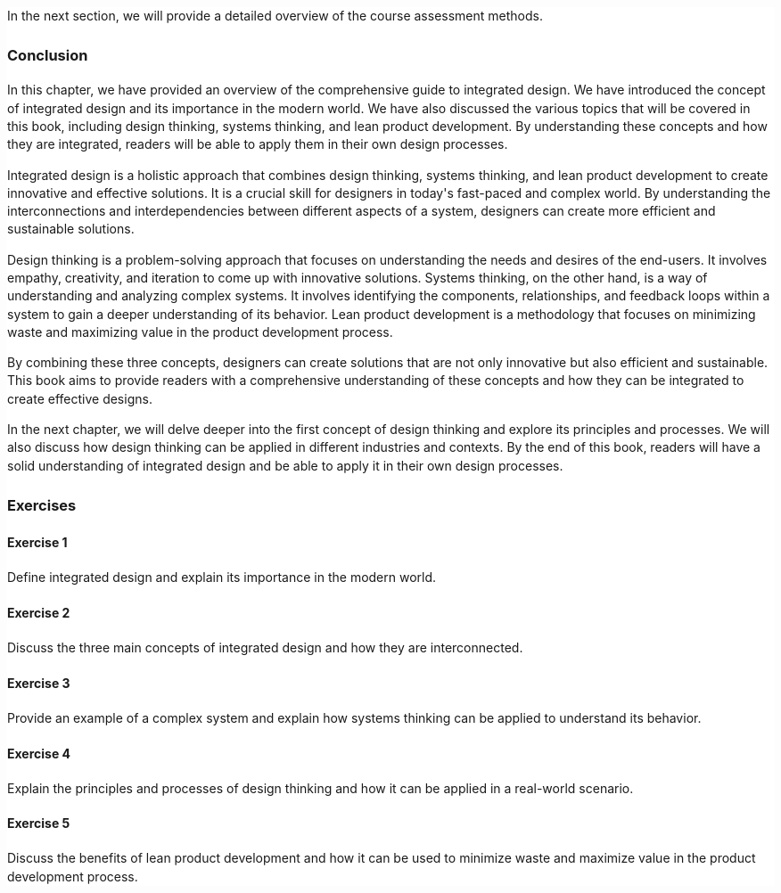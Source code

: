 In the next section, we will provide a detailed overview of the course assessment methods.




### Conclusion

In this chapter, we have provided an overview of the comprehensive guide to integrated design. We have introduced the concept of integrated design and its importance in the modern world. We have also discussed the various topics that will be covered in this book, including design thinking, systems thinking, and lean product development. By understanding these concepts and how they are integrated, readers will be able to apply them in their own design processes.

Integrated design is a holistic approach that combines design thinking, systems thinking, and lean product development to create innovative and effective solutions. It is a crucial skill for designers in today's fast-paced and complex world. By understanding the interconnections and interdependencies between different aspects of a system, designers can create more efficient and sustainable solutions.

Design thinking is a problem-solving approach that focuses on understanding the needs and desires of the end-users. It involves empathy, creativity, and iteration to come up with innovative solutions. Systems thinking, on the other hand, is a way of understanding and analyzing complex systems. It involves identifying the components, relationships, and feedback loops within a system to gain a deeper understanding of its behavior. Lean product development is a methodology that focuses on minimizing waste and maximizing value in the product development process.

By combining these three concepts, designers can create solutions that are not only innovative but also efficient and sustainable. This book aims to provide readers with a comprehensive understanding of these concepts and how they can be integrated to create effective designs.

In the next chapter, we will delve deeper into the first concept of design thinking and explore its principles and processes. We will also discuss how design thinking can be applied in different industries and contexts. By the end of this book, readers will have a solid understanding of integrated design and be able to apply it in their own design processes.

### Exercises

#### Exercise 1
Define integrated design and explain its importance in the modern world.

#### Exercise 2
Discuss the three main concepts of integrated design and how they are interconnected.

#### Exercise 3
Provide an example of a complex system and explain how systems thinking can be applied to understand its behavior.

#### Exercise 4
Explain the principles and processes of design thinking and how it can be applied in a real-world scenario.

#### Exercise 5
Discuss the benefits of lean product development and how it can be used to minimize waste and maximize value in the product development process.
